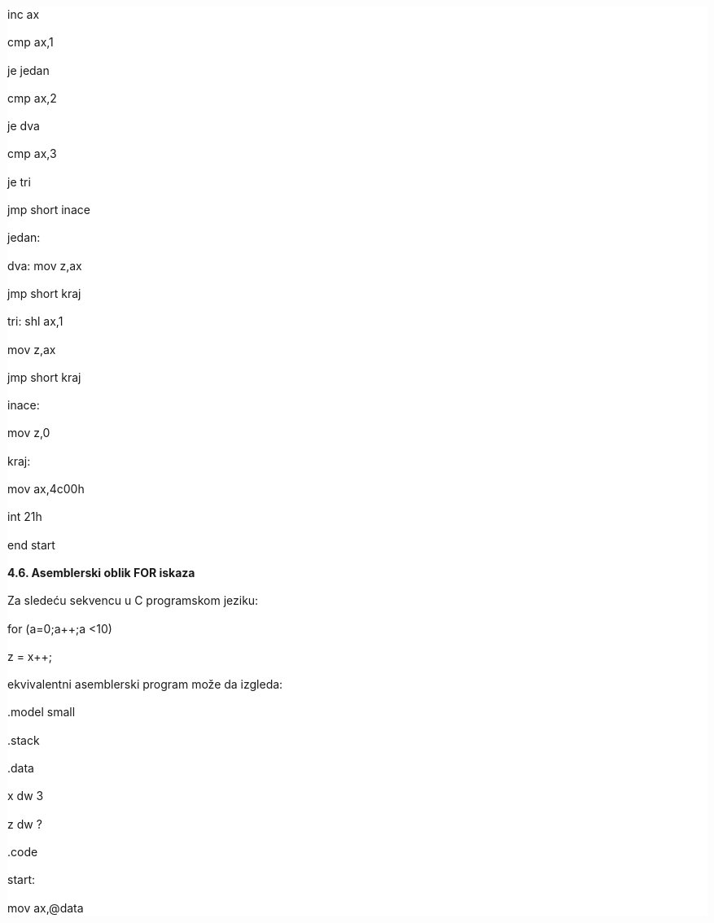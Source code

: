 inc ax

cmp ax,1

je jedan

cmp ax,2

je dva

cmp ax,3

je tri

jmp short inace

jedan:

dva: mov z,ax

jmp short kraj

tri: shl ax,1

mov z,ax

jmp short kraj

inace:

mov z,0

kraj:

mov ax,4c00h

int 21h

end start

**4.6. Asemblerski oblik FOR iskaza**

Za sledeću sekvencu u C programskom jeziku:

for (a=0;a++;a &lt;10)

z = x++;

ekvivalentni asemblerski program može da izgleda:

.model small

.stack

.data

x dw 3

z dw ?

.code

start:

mov ax,@data
